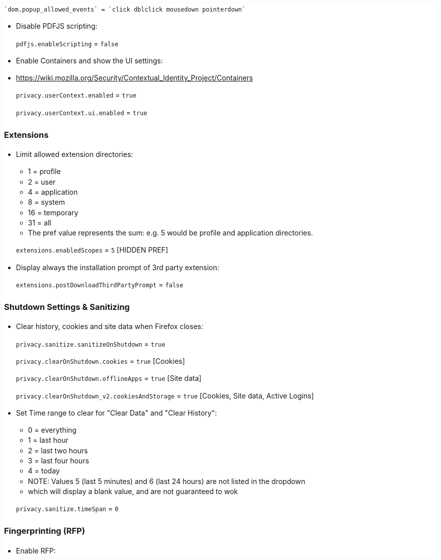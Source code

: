     `dom.popup_allowed_events` = `click dblclick mousedown pointerdown`

* Disable PDFJS scripting:

    `pdfjs.enableScripting` = `false`

* Enable Containers and show the UI settings:
* [https://wiki.mozilla.org/Security/Contextual_Identity_Project/Containers ](https://wiki.mozilla.org/Security/Contextual_Identity_Project/Containers )

    `privacy.userContext.enabled` = `true`

    `privacy.userContext.ui.enabled` = `true`

### Extensions

* Limit allowed extension directories:
    * 1 = profile
    * 2 = user
    * 4 = application
    * 8 = system
    * 16 = temporary
    * 31 = all
    * The pref value represents the sum: e.g. 5 would be profile and application directories.

    `extensions.enabledScopes` = `5` [HIDDEN PREF]

* Display always the installation prompt of 3rd party extension:

    `extensions.postDownloadThirdPartyPrompt` = `false`

### Shutdown Settings & Sanitizing

* Clear history, cookies and site data when Firefox closes:

    `privacy.sanitize.sanitizeOnShutdown` = `true`

    `privacy.clearOnShutdown.cookies` = `true` [Cookies]

    `privacy.clearOnShutdown.offlineApps` = `true` [Site data]

    `privacy.clearOnShutdown_v2.cookiesAndStorage` = `true` [Cookies, Site data, Active Logins]

* Set Time range to clear for "Clear Data" and "Clear History":
    * 0 = everything
    * 1 = last hour
    * 2 = last two hours
    * 3 = last four hours
    * 4 = today
    * NOTE: Values 5 (last 5 minutes) and 6 (last 24 hours) are not listed in the dropdown
    * which will display a blank value, and are not guaranteed to wok

    `privacy.sanitize.timeSpan` = `0`

### Fingerprinting (RFP)

* Enable RFP:
